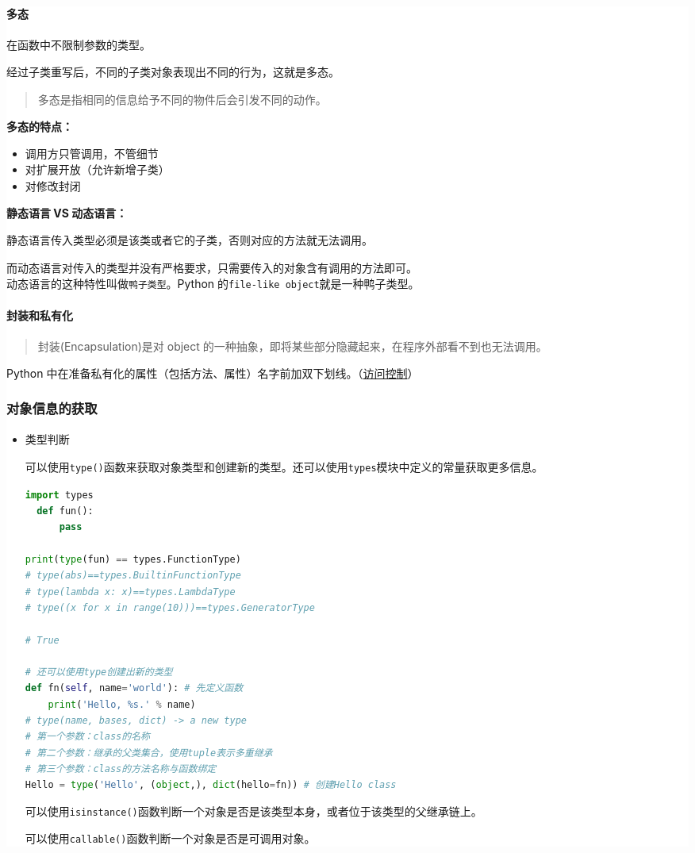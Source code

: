 #### 多态

在函数中不限制参数的类型。

经过子类重写后，不同的子类对象表现出不同的行为，这就是多态。

> 多态是指相同的信息给予不同的物件后会引发不同的动作。

**多态的特点：**

* 调用方只管调用，不管细节
* 对扩展开放（允许新增子类）
* 对修改封闭

**静态语言 VS 动态语言：**

静态语言传入类型必须是该类或者它的子类，否则对应的方法就无法调用。

而动态语言对传入的类型并没有严格要求，只需要传入的对象含有调用的方法即可。  
动态语言的这种特性叫做`鸭子类型`。Python 的`file-like object`就是一种鸭子类型。

#### 封装和私有化

> 封装(Encapsulation)是对 object 的一种抽象，即将某些部分隐藏起来，在程序外部看不到也无法调用。

Python 中在准备私有化的属性（包括方法、属性）名字前加双下划线。（[访问控制](#访问控制)）

### 对象信息的获取

* 类型判断

  可以使用`type()`函数来获取对象类型和创建新的类型。还可以使用`types`模块中定义的常量获取更多信息。

  ```python
  import types
    def fun():
        pass
  
  print(type(fun) == types.FunctionType)
  # type(abs)==types.BuiltinFunctionType
  # type(lambda x: x)==types.LambdaType
  # type((x for x in range(10)))==types.GeneratorType
  
  # True
  
  # 还可以使用type创建出新的类型
  def fn(self, name='world'): # 先定义函数
      print('Hello, %s.' % name)
  # type(name, bases, dict) -> a new type
  # 第一个参数：class的名称
  # 第二个参数：继承的父类集合，使用tuple表示多重继承
  # 第三个参数：class的方法名称与函数绑定
  Hello = type('Hello', (object,), dict(hello=fn)) # 创建Hello class
  ```

  可以使用`isinstance()`函数判断一个对象是否是该类型本身，或者位于该类型的父继承链上。

  可以使用`callable()`函数判断一个对象是否是可调用对象。
